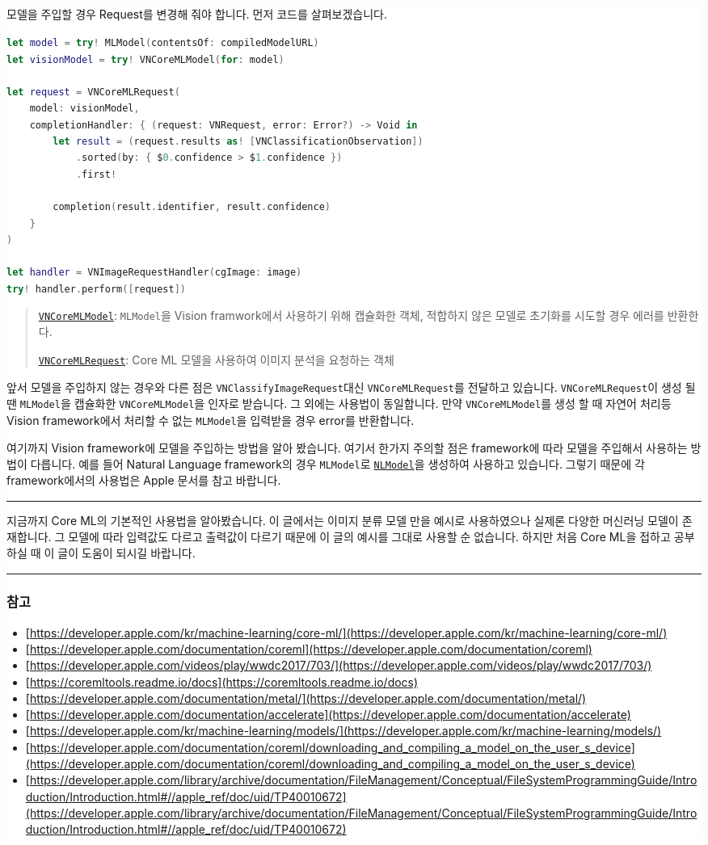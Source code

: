   모델을 주입할 경우 Request를 변경해 줘야 합니다. 먼저 코드를 살펴보겠습니다. 

```swift
let model = try! MLModel(contentsOf: compiledModelURL)
let visionModel = try! VNCoreMLModel(for: model)
    
let request = VNCoreMLRequest(
    model: visionModel,
    completionHandler: { (request: VNRequest, error: Error?) -> Void in
        let result = (request.results as! [VNClassificationObservation])
            .sorted(by: { $0.confidence > $1.confidence })
            .first!
            
        completion(result.identifier, result.confidence)
    }
)
    
let handler = VNImageRequestHandler(cgImage: image)
try! handler.perform([request])
```

> [`VNCoreMLModel`](https://developer.apple.com/documentation/vision/vncoremlmodel): `MLModel`을 Vision framwork에서 사용하기 위해 캡슐화한 객체, 적합하지 않은 모델로  초기화를 시도할 경우 에러를 반환한다.
>
> [`VNCoreMLRequest`](https://developer.apple.com/documentation/vision/vncoremlrequest): Core ML 모델을 사용하여 이미지 분석을 요청하는 객체
>

  앞서 모델을 주입하지 않는 경우와 다른 점은 `VNClassifyImageRequest`대신 `VNCoreMLRequest`를 전달하고 있습니다. `VNCoreMLRequest`이 생성 될 땐 `MLModel`을 캡슐화한 `VNCoreMLModel`을 인자로 받습니다. 그 외에는 사용법이 동일합니다. 만약 `VNCoreMLModel`를 생성 할 때 자연어 처리등 Vision framework에서 처리할 수 없는 `MLModel`을 입력받을 경우 error를 반환합니다.

  여기까지 Vision framework에 모델을 주입하는 방법을 알아 봤습니다. 여기서 한가지 주의할 점은 framework에 따라 모델을 주입해서 사용하는 방법이 다릅니다. 예를 들어 Natural Language framework의 경우 `MLModel`로 [`NLModel`](https://developer.apple.com/documentation/naturallanguage/nlmodel)을 생성하여 사용하고 있습니다. 그렇기 때문에 각 framework에서의 사용법은 Apple 문서를 참고 바랍니다.

* * *

  지금까지 Core ML의 기본적인 사용법을 알아봤습니다. 이 글에서는 이미지 분류 모델 만을 예시로 사용하였으나 실제론 다양한 머신러닝 모델이 존재합니다. 그 모델에 따라 입력값도 다르고 출력값이 다르기 때문에 이 글의 예시를 그대로 사용할 순 없습니다. 하지만 처음 Core ML을 접하고 공부하실 때 이 글이 도움이 되시길 바랍니다.

* * *

### 참고

- [https://developer.apple.com/kr/machine-learning/core-ml/](https://developer.apple.com/kr/machine-learning/core-ml/)
- [https://developer.apple.com/documentation/coreml](https://developer.apple.com/documentation/coreml)
- [https://developer.apple.com/videos/play/wwdc2017/703/](https://developer.apple.com/videos/play/wwdc2017/703/)
- [https://coremltools.readme.io/docs](https://coremltools.readme.io/docs)
- [https://developer.apple.com/documentation/metal/](https://developer.apple.com/documentation/metal/)
- [https://developer.apple.com/documentation/accelerate](https://developer.apple.com/documentation/accelerate)
- [https://developer.apple.com/kr/machine-learning/models/](https://developer.apple.com/kr/machine-learning/models/)
- [https://developer.apple.com/documentation/coreml/downloading_and_compiling_a_model_on_the_user_s_device](https://developer.apple.com/documentation/coreml/downloading_and_compiling_a_model_on_the_user_s_device)
- [https://developer.apple.com/library/archive/documentation/FileManagement/Conceptual/FileSystemProgrammingGuide/Introduction/Introduction.html#//apple_ref/doc/uid/TP40010672](https://developer.apple.com/library/archive/documentation/FileManagement/Conceptual/FileSystemProgrammingGuide/Introduction/Introduction.html#//apple_ref/doc/uid/TP40010672)